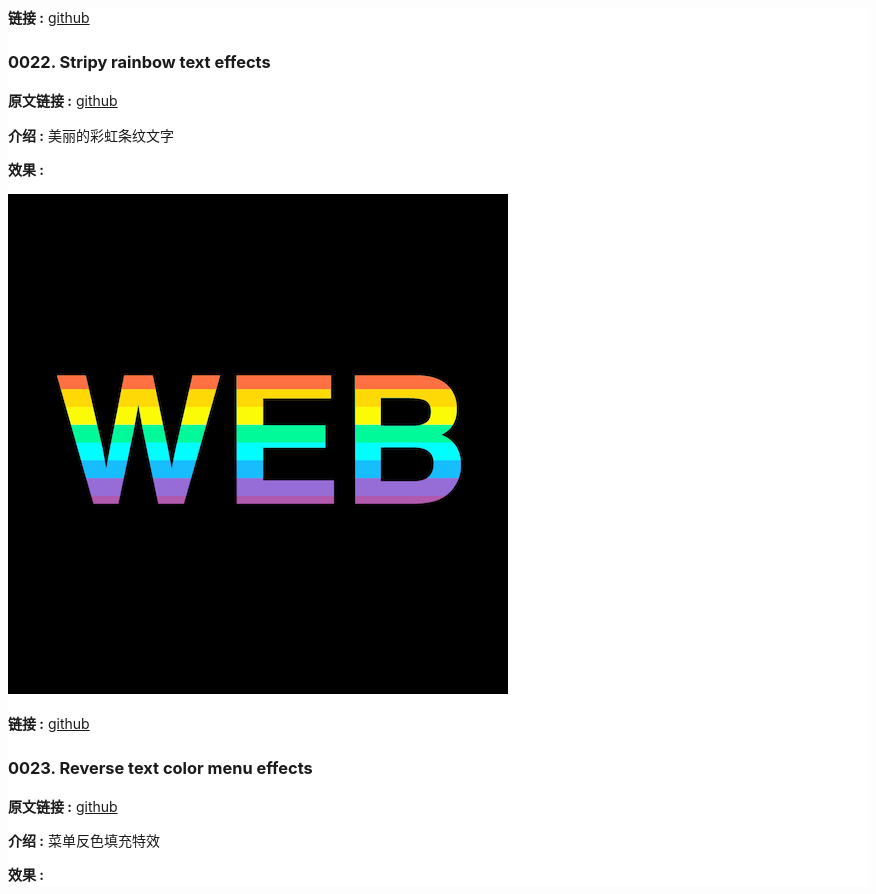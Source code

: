 **链接 :** [github](https://shanyuhai123.github.io/learnCSS/0021-a-text-sliding-effect-ui/)

### 0022. Stripy rainbow text effects

**原文链接 :** [github](https://github.com/comehope/front-end-daily-challenges/tree/master/022-stripy-rainbow-text-effects)

**介绍 :**  美丽的彩虹条纹文字

**效果 :**

![å¾çæè¿°](0000-0-images/0022.png)

**链接 :** [github](https://shanyuhai123.github.io/learnCSS/0022-stripy-rainbow-text-effects/)

### 0023. Reverse text color menu effects

**原文链接 :** [github](https://github.com/comehope/front-end-daily-challenges/tree/master/023-reverse-text-color-menu-effects)

**介绍 :**  菜单反色填充特效

**效果 :**
